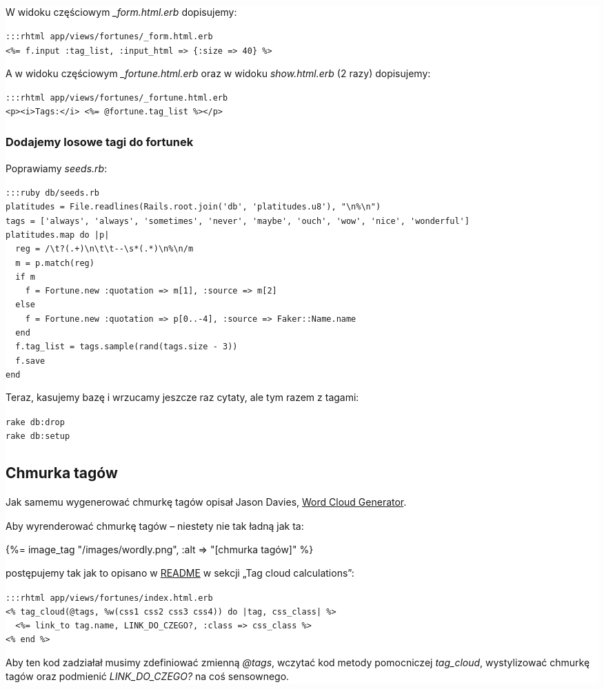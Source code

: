 W widoku częściowym *_form.html.erb* dopisujemy:

    :::rhtml app/views/fortunes/_form.html.erb
    <%= f.input :tag_list, :input_html => {:size => 40} %>

A w widoku częściowym *_fortune.html.erb* oraz w widoku *show.html.erb* (2 razy)
dopisujemy:

    :::rhtml app/views/fortunes/_fortune.html.erb
    <p><i>Tags:</i> <%= @fortune.tag_list %></p>


### Dodajemy losowe tagi do fortunek

Poprawiamy *seeds.rb*:

    :::ruby db/seeds.rb
    platitudes = File.readlines(Rails.root.join('db', 'platitudes.u8'), "\n%\n")
    tags = ['always', 'always', 'sometimes', 'never', 'maybe', 'ouch', 'wow', 'nice', 'wonderful']
    platitudes.map do |p|
      reg = /\t?(.+)\n\t\t--\s*(.*)\n%\n/m
      m = p.match(reg)
      if m
        f = Fortune.new :quotation => m[1], :source => m[2]
      else
        f = Fortune.new :quotation => p[0..-4], :source => Faker::Name.name
      end
      f.tag_list = tags.sample(rand(tags.size - 3))
      f.save
    end

Teraz, kasujemy bazę i wrzucamy jeszcze raz cytaty, ale tym razem z tagami:

    rake db:drop
    rake db:setup


## Chmurka tagów

Jak samemu wygenerować chmurkę tagów opisał
Jason Davies, [Word Cloud Generator](http://www.jasondavies.com/wordcloud/).

Aby wyrenderować chmurkę tagów – niestety nie tak ładną jak ta:

{%= image_tag "/images/wordly.png", :alt => "[chmurka tagów]" %}

postępujemy tak jak to opisano
w [README](https://github.com/mbleigh/acts-as-taggable-on/blob/master/README.rdoc)
w sekcji „Tag cloud calculations”:

    :::rhtml app/views/fortunes/index.html.erb
    <% tag_cloud(@tags, %w(css1 css2 css3 css4)) do |tag, css_class| %>
      <%= link_to tag.name, LINK_DO_CZEGO?, :class => css_class %>
    <% end %>

Aby ten kod zadziałał musimy zdefiniować zmienną *@tags*, wczytać kod
metody pomocniczej *tag_cloud*, wystylizować chmurkę tagów oraz
podmienić *LINK_DO_CZEGO?* na coś sensownego.
